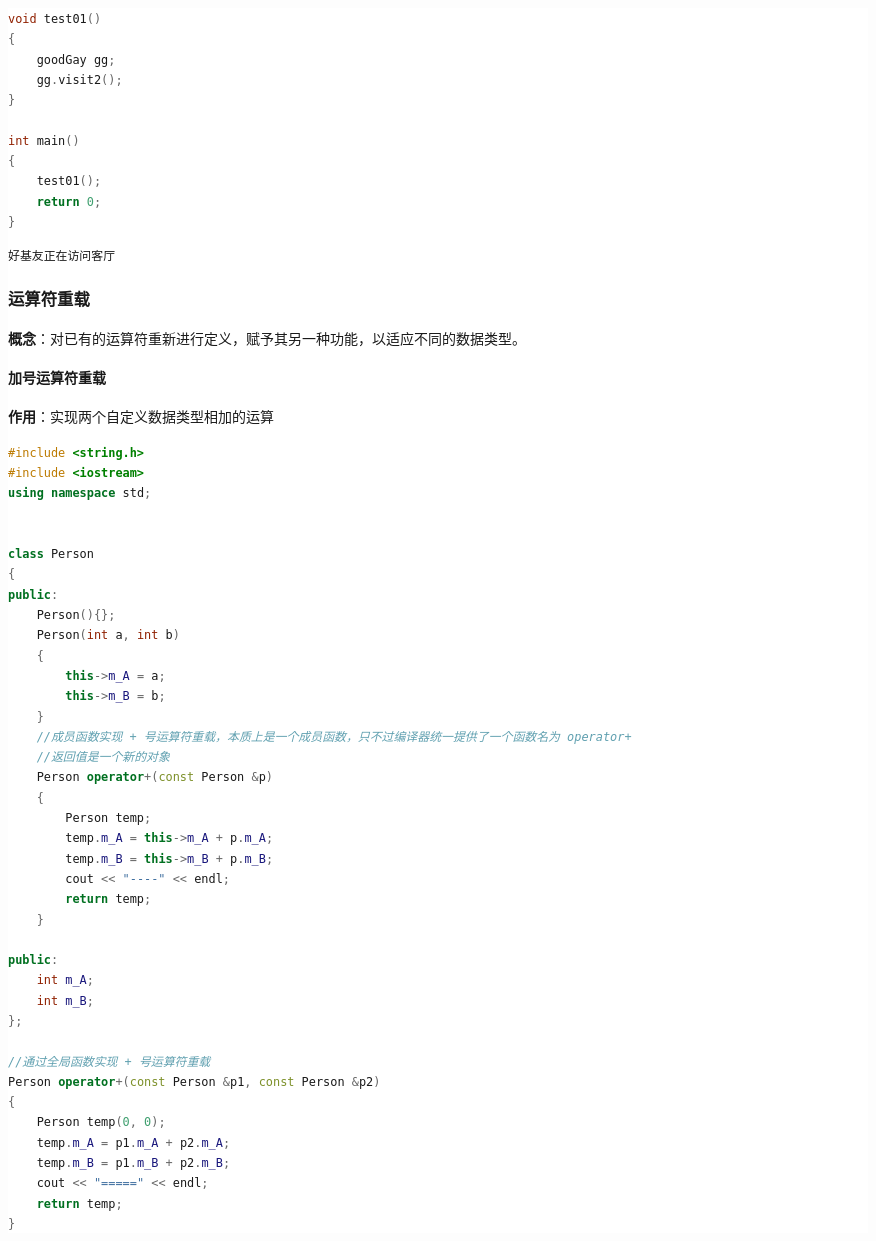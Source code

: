 ```C++
void test01()
{
	goodGay gg;
	gg.visit2();
}

int main()
{
	test01();
	return 0;
}
```

```
好基友正在访问客厅
```

### 运算符重载

**概念**：对已有的运算符重新进行定义，赋予其另一种功能，以适应不同的数据类型。

#### 加号运算符重载

**作用**：实现两个自定义数据类型相加的运算

```C++
#include <string.h>
#include <iostream>
using namespace std;


class Person
{
public:
	Person(){};
	Person(int a, int b)
	{
		this->m_A = a;
		this->m_B = b;
	}
	//成员函数实现 + 号运算符重载，本质上是一个成员函数，只不过编译器统一提供了一个函数名为 operator+
	//返回值是一个新的对象
	Person operator+(const Person &p)
	{
		Person temp;
		temp.m_A = this->m_A + p.m_A;
		temp.m_B = this->m_B + p.m_B;
		cout << "----" << endl;
		return temp;
	}

public:
	int m_A;
	int m_B;
};

//通过全局函数实现 + 号运算符重载
Person operator+(const Person &p1, const Person &p2)
{
	Person temp(0, 0);
	temp.m_A = p1.m_A + p2.m_A;
	temp.m_B = p1.m_B + p2.m_B;
	cout << "=====" << endl;
	return temp;
}
```